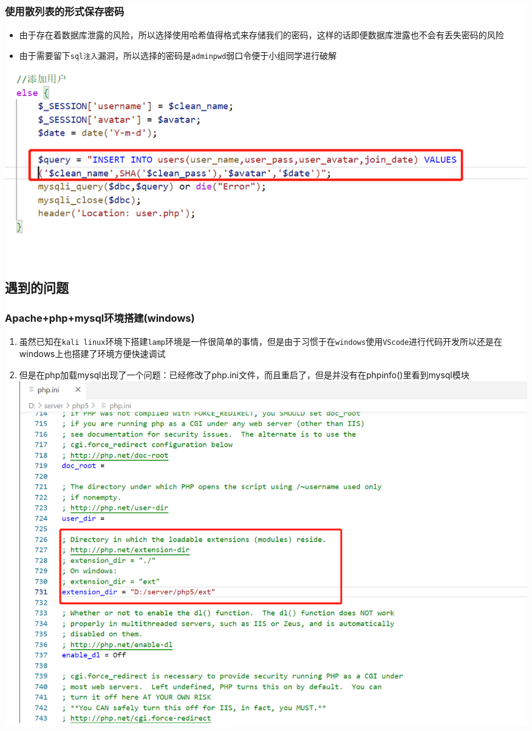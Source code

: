 ### 使用散列表的形式保存密码

* 由于存在着数据库泄露的风险，所以选择使用哈希值得格式来存储我们的密码，这样的话即便数据库泄露也不会有丢失密码的风险

* 由于需要留下`sql注入`漏洞，所以选择的密码是`adminpwd`弱口令便于小组同学进行破解

![hash](img/hash.png)

## 遇到的问题

### Apache+php+mysql环境搭建(windows)

1. 虽然已知在`kali linux`环境下搭建`lamp`环境是一件很简单的事情，但是由于习惯于在`windows`使用`VScode`进行代码开发所以还是在windows上也搭建了环境方便快速调试

2. 但是在php加载mysql出现了一个问题：已经修改了php.ini文件，而且重启了，但是并没有在phpinfo()里看到mysql模块
   ![1](img/1.png)